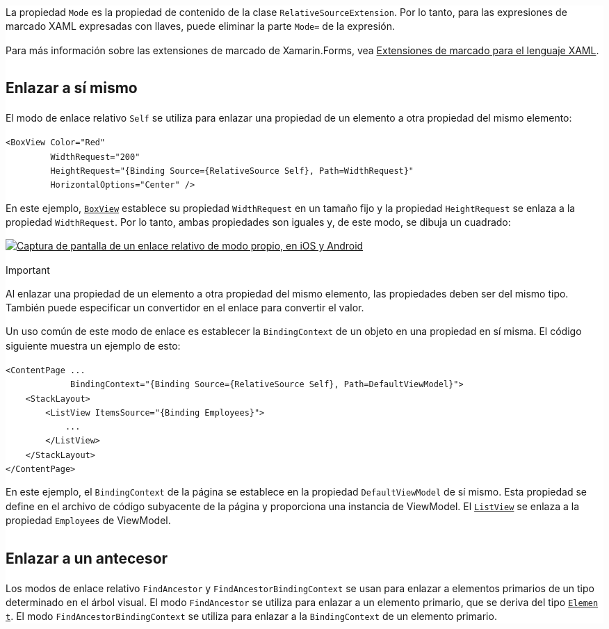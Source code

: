 La propiedad `Mode` es la propiedad de contenido de la clase `RelativeSourceExtension`. Por lo tanto, para las expresiones de marcado XAML expresadas con llaves, puede eliminar la parte `Mode=` de la expresión.

Para más información sobre las extensiones de marcado de Xamarin.Forms, vea [Extensiones de marcado para el lenguaje XAML](~/xamarin-forms/xaml/markup-extensions/index.md).

## <a name="bind-to-self"></a>Enlazar a sí mismo

El modo de enlace relativo `Self` se utiliza para enlazar una propiedad de un elemento a otra propiedad del mismo elemento:

```xaml
<BoxView Color="Red"
         WidthRequest="200"
         HeightRequest="{Binding Source={RelativeSource Self}, Path=WidthRequest}"
         HorizontalOptions="Center" />
```

En este ejemplo, [`BoxView`](xref:Xamarin.Forms.BoxView) establece su propiedad `WidthRequest` en un tamaño fijo y la propiedad `HeightRequest` se enlaza a la propiedad `WidthRequest`. Por lo tanto, ambas propiedades son iguales y, de este modo, se dibuja un cuadrado:

[![Captura de pantalla de un enlace relativo de modo propio, en iOS y Android](relative-bindings-images/self-relative-binding.png "Modo de enlace autorelativo")](relative-bindings-images/self-relative-binding-large.png#lightbox "Modo de enlace autorelativo")

> [!IMPORTANT]
> Al enlazar una propiedad de un elemento a otra propiedad del mismo elemento, las propiedades deben ser del mismo tipo. También puede especificar un convertidor en el enlace para convertir el valor.

Un uso común de este modo de enlace es establecer la `BindingContext` de un objeto en una propiedad en sí misma. El código siguiente muestra un ejemplo de esto:

```xaml
<ContentPage ...
             BindingContext="{Binding Source={RelativeSource Self}, Path=DefaultViewModel}">
    <StackLayout>
        <ListView ItemsSource="{Binding Employees}">
            ...
        </ListView>
    </StackLayout>
</ContentPage>
```

En este ejemplo, el `BindingContext` de la página se establece en la propiedad `DefaultViewModel` de sí mismo. Esta propiedad se define en el archivo de código subyacente de la página y proporciona una instancia de ViewModel. El [`ListView`](xref:Xamarin.Forms.ListView) se enlaza a la propiedad `Employees` de ViewModel.

## <a name="bind-to-an-ancestor"></a>Enlazar a un antecesor

Los modos de enlace relativo `FindAncestor` y `FindAncestorBindingContext` se usan para enlazar a elementos primarios de un tipo determinado en el árbol visual. El modo `FindAncestor` se utiliza para enlazar a un elemento primario, que se deriva del tipo [`Element`](xref:Xamarin.Forms.Element). El modo `FindAncestorBindingContext` se utiliza para enlazar a la `BindingContext` de un elemento primario.
